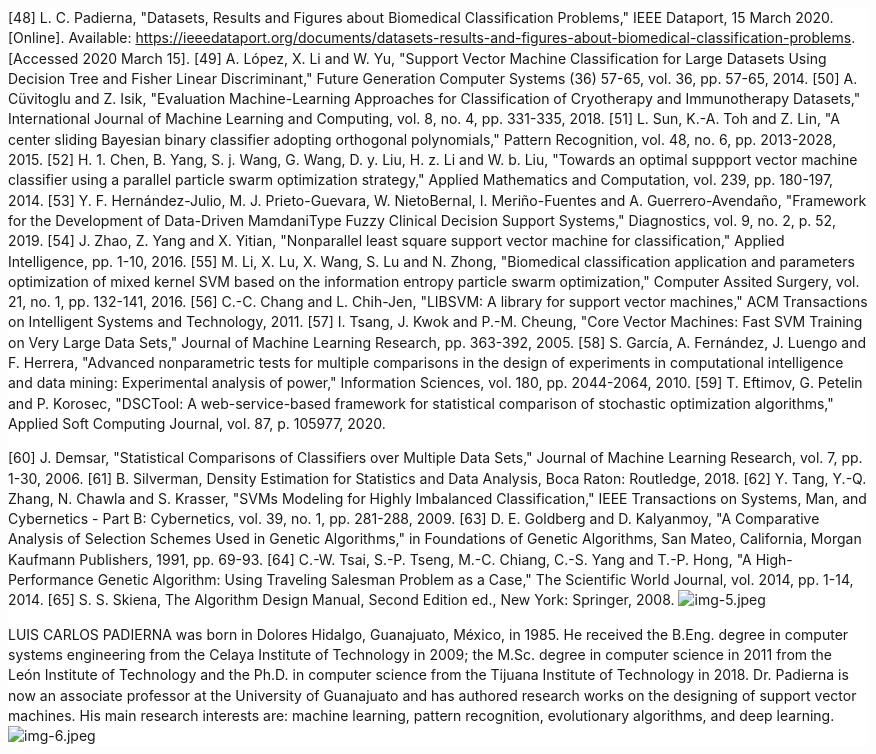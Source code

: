 [48] L. C. Padierna, "Datasets, Results and Figures about Biomedical Classification Problems," IEEE Dataport, 15 March 2020. [Online]. Available: https://ieeedataport.org/documents/datasets-results-and-figures-about-biomedical-classification-problems. [Accessed 2020 March 15].
[49] A. López, X. Li and W. Yu, "Support Vector Machine Classification for Large Datasets Using Decision Tree and Fisher Linear Discriminant," Future Generation Computer Systems (36) 57-65, vol. 36, pp. 57-65, 2014.
[50] A. Cüvitoglu and Z. Isik, "Evaluation Machine-Learning Approaches for Classification of Cryotherapy and Immunotherapy Datasets," International Journal of Machine Learning and Computing, vol. 8, no. 4, pp. 331-335, 2018.
[51] L. Sun, K.-A. Toh and Z. Lin, "A center sliding Bayesian binary classifier adopting orthogonal polynomials," Pattern Recognition, vol. 48, no. 6, pp. 2013-2028, 2015.
[52] H. 1. Chen, B. Yang, S. j. Wang, G. Wang, D. y. Liu, H. z. Li and W. b. Liu, "Towards an optimal suppport vector machine classifier using a parallel particle swarm optimization strategy," Applied Mathematics and Computation, vol. 239, pp. 180-197, 2014.
[53] Y. F. Hernández-Julio, M. J. Prieto-Guevara, W. NietoBernal, I. Meriño-Fuentes and A. Guerrero-Avendaño, "Framework for the Development of Data-Driven MamdaniType Fuzzy Clinical Decision Support Systems," Diagnostics, vol. 9, no. 2, p. 52, 2019.
[54] J. Zhao, Z. Yang and X. Yitian, "Nonparallel least square support vector machine for classification," Applied Intelligence, pp. 1-10, 2016.
[55] M. Li, X. Lu, X. Wang, S. Lu and N. Zhong, "Biomedical classification application and parameters optimization of mixed kernel SVM based on the information entropy particle swarm optimization," Computer Assited Surgery, vol. 21, no. 1, pp. 132-141, 2016.
[56] C.-C. Chang and L. Chih-Jen, "LIBSVM: A library for support vector machines," ACM Transactions on Intelligent Systems and Technology, 2011.
[57] I. Tsang, J. Kwok and P.-M. Cheung, "Core Vector Machines: Fast SVM Training on Very Large Data Sets," Journal of Machine Learning Research, pp. 363-392, 2005.
[58] S. García, A. Fernández, J. Luengo and F. Herrera, "Advanced nonparametric tests for multiple comparisons in the design of experiments in computational intelligence and data mining: Experimental analysis of power," Information Sciences, vol. 180, pp. 2044-2064, 2010.
[59] T. Eftimov, G. Petelin and P. Korosec, "DSCTool: A web-service-based framework for statistical comparison of stochastic optimization algorithms," Applied Soft Computing Journal, vol. 87, p. 105977, 2020.

[60] J. Demsar, "Statistical Comparisons of Classifiers over Multiple Data Sets," Journal of Machine Learning Research, vol. 7, pp. 1-30, 2006.
[61] B. Silverman, Density Estimation for Statistics and Data Analysis, Boca Raton: Routledge, 2018.
[62] Y. Tang, Y.-Q. Zhang, N. Chawla and S. Krasser, "SVMs Modeling for Highly Imbalanced Classification," IEEE Transactions on Systems, Man, and Cybernetics - Part B: Cybernetics, vol. 39, no. 1, pp. 281-288, 2009.
[63] D. E. Goldberg and D. Kalyanmoy, "A Comparative Analysis of Selection Schemes Used in Genetic Algorithms," in Foundations of Genetic Algorithms, San Mateo, California, Morgan Kaufmann Publishers, 1991, pp. 69-93.
[64] C.-W. Tsai, S.-P. Tseng, M.-C. Chiang, C.-S. Yang and T.-P. Hong, "A High-Performance Genetic Algorithm: Using Traveling Salesman Problem as a Case," The Scientific World Journal, vol. 2014, pp. 1-14, 2014.
[65] S. S. Skiena, The Algorithm Design Manual, Second Edition ed., New York: Springer, 2008.
![img-5.jpeg](img-5.jpeg)

LUIS CARLOS PADIERNA was born in Dolores Hidalgo, Guanajuato, México, in 1985. He received the B.Eng. degree in computer systems engineering from the Celaya Institute of Technology in 2009; the M.Sc. degree in computer science in 2011 from the León Institute of Technology and the Ph.D. in computer science from the Tijuana Institute of Technology in 2018.
Dr. Padierna is now an associate professor at the University of Guanajuato and has authored research works on the designing of support vector machines. His main research interests are: machine
learning, pattern recognition, evolutionary algorithms, and deep learning.
![img-6.jpeg](img-6.jpeg)


[^0]:    ${ }^{1}$ As GE does not use a tree structure, a max depth tree is not required. Instead, the max size of expression is indicated.